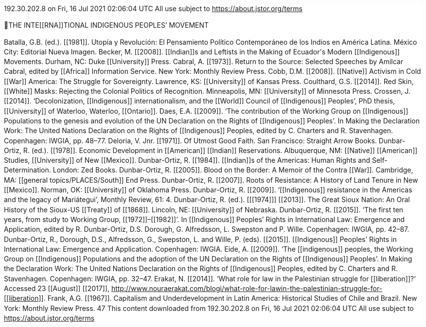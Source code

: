 192.30.202.8 on Fri, 16 Jul 2021 02:06:04 UTC
All use subject to https://about.jstor.org/terms

THE INTE[[RNA]]TIONAL INDIGENOUS PEOPLES’ MOVEMENT

Batalla, G.B. (ed.). [[1981]]. Utopía y Revolución: El Pensamiento Político Contemporáneo de
los Indios en América Latina. México City: Editorial Nueva Imagen.
Becker, M. [[2008]]. [[Indian]]s and Leftists in the Making of Ecuador's Modern [[Indigenous]]
Movements. Durham, NC: Duke [[University]] Press.
Cabral, A. [[1973]]. Return to the Source: Selected Speeches by Amilcar Cabral, edited by
[[Africa]] Information Service. New York: Monthly Review Press.
Cobb, D.M. [[2008]]. [[Native]] Activism in Cold [[War]] America: The Struggle for Sovereignty.
Lawrence, KS: [[University]] of Kansas Press.
Coulthard, G.S. [[2014]]. Red Skin, [[White]] Masks: Rejecting the Colonial Politics of
Recognition. Minneapolis, MN: [[University]] of Minnesota Press.
Crossen, J. [[2014]]. ‘Decolonization, [[Indigenous]] internationalism, and the [[World]] Council
of [[Indigenous]] Peoples’, PhD thesis, [[University]] of Waterloo, Waterloo, [[Ontario]].
Daes, E.A. [[2009]]. ‘The contribution of the Working Group on [[Indigenous]] Populations
to the genesis and evolution of the UN Declaration on the Rights of [[Indigenous]]
Peoples’. In Making the Declaration Work: The United Nations Declaration on
the Rights of [[Indigenous]] Peoples, edited by C. Charters and R. Stavenhagen.
Copenhagen: IWGIA, pp. 48–77.
Deloria, V. Jnr. [[1971]]. Of Utmost Good Faith. San Francisco: Straight Arrow Books.
Dunbar-Ortiz, R. (ed.). [[1978]]. Economic Development in [[American]] [[Indian]] Reservations.
Albuquerque, NM: [[Native]] [[American]] Studies, [[University]] of New [[Mexico]].
Dunbar-Ortiz, R. [[1984]]. [[Indian]]s of the Americas: Human Rights and Self-Determination.
London: Zed Books.
Dunbar-Ortiz, R. [[2005]]. Blood on the Border: A Memoir of the Contra [[War]]. Cambridge,
MA: [[general topics/PLACES/South]] End Press.
Dunbar-Ortiz, R. [[2007]]. Roots of Resistance: A History of Land Tenure in New [[Mexico]].
Norman, OK: [[University]] of Oklahoma Press.
Dunbar-Ortiz, R. [[2009]]. ‘[[Indigenous]] resistance in the Americas and the legacy of
Mariátegui’, Monthly Review, 61: 4.
Dunbar-Ortiz, R. (ed.). [[[1974]]] [[2013]]. The Great Sioux Nation: An Oral History of the
Sioux-US [[Treaty]] of [[1868]]. Lincoln, NE: [[University]] of Nebraska.
Dunbar-Ortiz, R. [[2015]]. ‘The first ten years, from study to Working Group, [[1972]]–[[1982]]’.
In [[Indigenous]] Peoples’ Rights in International Law: Emergence and Application,
edited by R. Dunbar-Ortiz, D.S. Dorough, G. Alfredsson, L. Swepston and P. Wille.
Copenhagen: IWGIA, pp. 42–87.
Dunbar-Ortiz, R., Dorough, D.S., Alfredsson, G., Swepston, L. and Wille, P. (eds).
[[2015]]. [[Indigenous]] Peoples’ Rights in International Law: Emergence and Application.
Copenhagen: IWGIA.
Eide, A. [[2009]]. ‘The [[indigenous]] peoples, the Working Group on [[Indigenous]] Populations
and the adoption of the UN Declaration on the Rights of [[Indigenous]] Peoples’.
In Making the Declaration Work: The United Nations Declaration on the Rights
of [[Indigenous]] Peoples, edited by C. Charters and R. Stavenhagen. Copenhagen:
IWGIA, pp. 32–47.
Erakat, N. [[2014]]. ‘What role for law in the Palestinian struggle for [[liberation]]?’
Accessed 23 [[August]] [[2017]], http://www.nouraerakat.com/blogi/what-role-for-lawin-the-palestinian-struggle-for-[[liberation]].
Frank, A.G. [[1967]]. Capitalism and Underdevelopment in Latin America: Historical Studies
of Chile and Brazil. New York: Monthly Review Press.
47
This content downloaded from
192.30.202.8 on Fri, 16 Jul 2021 02:06:04 UTC
All use subject to https://about.jstor.org/terms
